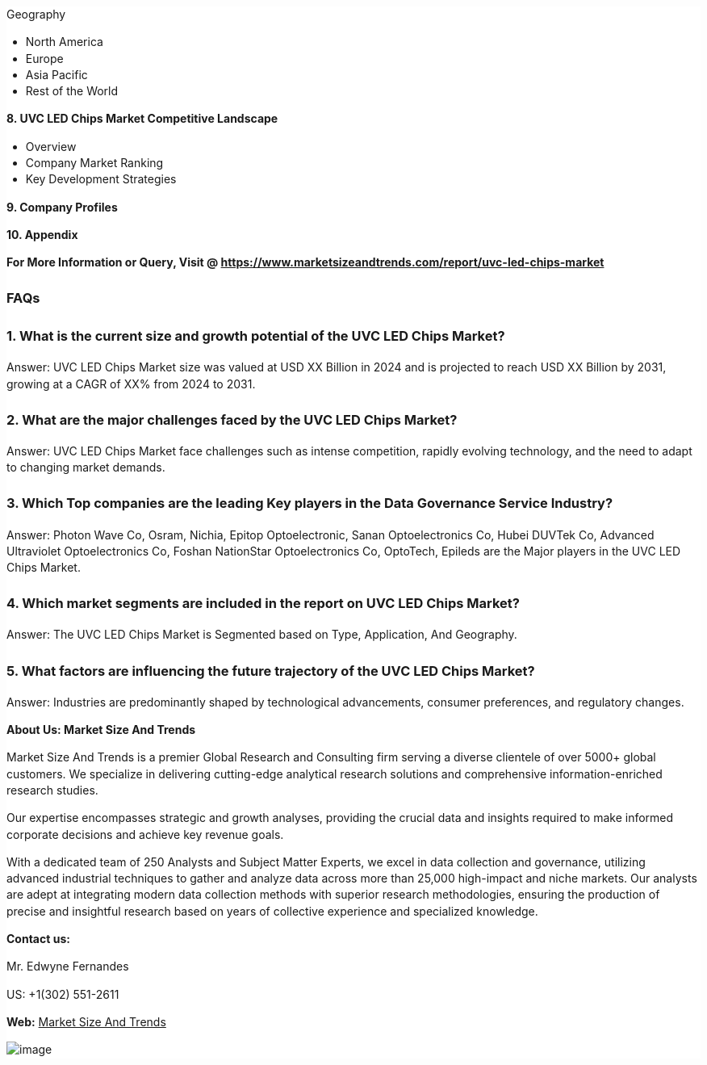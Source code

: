 Geography</span></strong></p></div><div class="" data-test-id=""><ul><li><span class="">North America</span></li><li><span class="">Europe</span></li><li><span class="">Asia Pacific</span></li><li><span class="">Rest of the World</span></li></ul></div><div class="" data-test-id=""><p><strong><span class="">8. UVC LED Chips Market Competitive Landscape</span></strong></p></div><div class="" data-test-id=""><ul><li><span class="">Overview</span></li><li><span class="">Company Market Ranking</span></li><li><span class="">Key Development Strategies</span></li></ul></div><div class="" data-test-id=""><p><strong><span class="">9. Company Profiles</span></strong></p></div><div class="" data-test-id=""><p><strong><span class="">10. Appendix</span></strong></p></div><div class="" data-test-id=""><p><strong><span class="">For More Information or Query, Visit @ <a href="https://www.marketsizeandtrends.com/report/uvc-led-chips-market" target="_blank">https://www.marketsizeandtrends.com/report/uvc-led-chips-market</a></span></strong></p></div><div class="" data-test-id=""><div class="article-main__content" data-test-id="publishing-text-block"><h3><strong><span class="">FAQs</span></strong></h3></div><div class="article-main__content" data-test-id="publishing-text-block"><h3><span class="">1. What is the current size and growth potential of the UVC LED Chips Market?</span></h3></div><div class="article-main__content" data-test-id="publishing-text-block"><p><span class="font-[700]">Answer</span><span class="">: UVC LED Chips Market size was valued at USD XX Billion in 2024 and is projected to reach USD XX Billion by 2031, growing at a CAGR of XX% from 2024 to 2031.</span></p></div><div class="article-main__content" data-test-id="publishing-text-block"><h3><span class="">2. What are the major challenges faced by the UVC LED Chips Market?</span></h3></div><div class="article-main__content" data-test-id="publishing-text-block"><p><span class="font-[700]">Answer</span><span class="">: UVC LED Chips Market face challenges such as intense competition, rapidly evolving technology, and the need to adapt to changing market demands.</span></p></div><div class="article-main__content" data-test-id="publishing-text-block"><h3><span class="">3. Which Top companies are the leading Key players in the Data Governance Service Industry?</span></h3></div><div class="article-main__content" data-test-id="publishing-text-block"><p><span class="font-[700]">Answer</span><span class="">: Photon Wave Co, Osram, Nichia, Epitop Optoelectronic, Sanan Optoelectronics Co, Hubei DUVTek Co, Advanced Ultraviolet Optoelectronics Co, Foshan NationStar Optoelectronics Co, OptoTech, Epileds are the Major players in the UVC LED Chips Market.</span></p></div><div class="article-main__content" data-test-id="publishing-text-block"><h3><span class="">4. Which market segments are included in the report on UVC LED Chips Market?</span></h3></div><div class="article-main__content" data-test-id="publishing-text-block"><p><span class="font-[700]">Answer</span><span class="">: The UVC LED Chips Market is Segmented based on Type, Application, And Geography.</span></p></div><div class="article-main__content" data-test-id="publishing-text-block"><h3><span class="">5. What factors are influencing the future trajectory of the UVC LED Chips Market?</span></h3></div><div class="article-main__content" data-test-id="publishing-text-block"><p><span class="font-[700]">Answer:</span><span class="">&nbsp;Industries are predominantly shaped by technological advancements, consumer preferences, and regulatory changes.</span></p></div><p><strong><span class="">About Us: Market Size And Trends</span></strong></p></div><div class="" data-test-id=""><p><span class="">Market Size And Trends is a premier Global Research and Consulting firm serving a diverse clientele of over 5000+ global customers. We specialize in delivering cutting-edge analytical research solutions and comprehensive information-enriched research studies.</span></p></div><div class="" data-test-id=""><p><span class="">Our expertise encompasses strategic and growth analyses, providing the crucial data and insights required to make informed corporate decisions and achieve key revenue goals.</span></p></div><div class="" data-test-id=""><p><span class="">With a dedicated team of 250 Analysts and Subject Matter Experts, we excel in data collection and governance, utilizing advanced industrial techniques to gather and analyze data across more than 25,000 high-impact and niche markets. Our analysts are adept at integrating modern data collection methods with superior research methodologies, ensuring the production of precise and insightful research based on years of collective experience and specialized knowledge.</span></p></div><div class="" data-test-id=""><p><strong><span class="">Contact us:</span></strong></p></div><div class="" data-test-id=""><p><span class="">Mr. Edwyne Fernandes</span></p></div><div class="" data-test-id=""><p><span class="">US: +1(302) 551-2611<br /></span></p><p><span class=""><strong>Web:</strong> <a href="https://www.marketsizeandtrends.com/" target="_blank">Market Size And Trends</a></span></p></div>
![image](https://github.com/user-attachments/assets/a66ee4ad-4d77-4729-a688-ea02bb5ea8c6)
